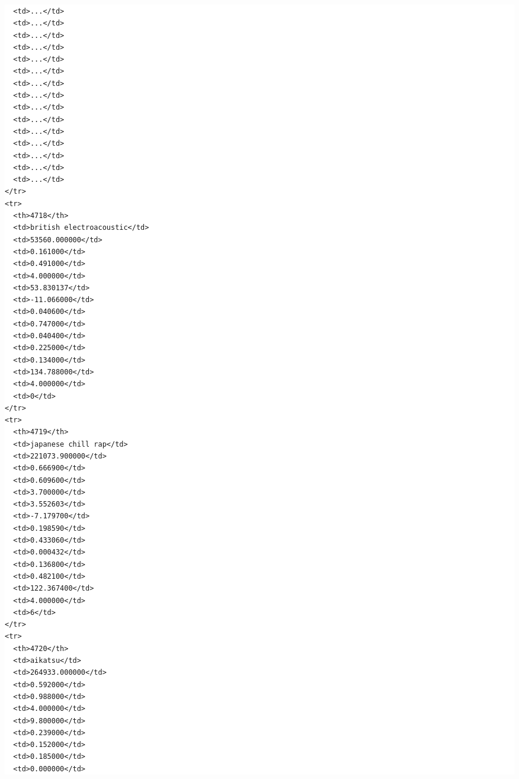       <td>...</td>
      <td>...</td>
      <td>...</td>
      <td>...</td>
      <td>...</td>
      <td>...</td>
      <td>...</td>
      <td>...</td>
      <td>...</td>
      <td>...</td>
      <td>...</td>
      <td>...</td>
      <td>...</td>
      <td>...</td>
      <td>...</td>
    </tr>
    <tr>
      <th>4718</th>
      <td>british electroacoustic</td>
      <td>53560.000000</td>
      <td>0.161000</td>
      <td>0.491000</td>
      <td>4.000000</td>
      <td>53.830137</td>
      <td>-11.066000</td>
      <td>0.040600</td>
      <td>0.747000</td>
      <td>0.040400</td>
      <td>0.225000</td>
      <td>0.134000</td>
      <td>134.788000</td>
      <td>4.000000</td>
      <td>0</td>
    </tr>
    <tr>
      <th>4719</th>
      <td>japanese chill rap</td>
      <td>221073.900000</td>
      <td>0.666900</td>
      <td>0.609600</td>
      <td>3.700000</td>
      <td>3.552603</td>
      <td>-7.179700</td>
      <td>0.198590</td>
      <td>0.433060</td>
      <td>0.000432</td>
      <td>0.136800</td>
      <td>0.482100</td>
      <td>122.367400</td>
      <td>4.000000</td>
      <td>6</td>
    </tr>
    <tr>
      <th>4720</th>
      <td>aikatsu</td>
      <td>264933.000000</td>
      <td>0.592000</td>
      <td>0.988000</td>
      <td>4.000000</td>
      <td>9.800000</td>
      <td>0.239000</td>
      <td>0.152000</td>
      <td>0.185000</td>
      <td>0.000000</td>